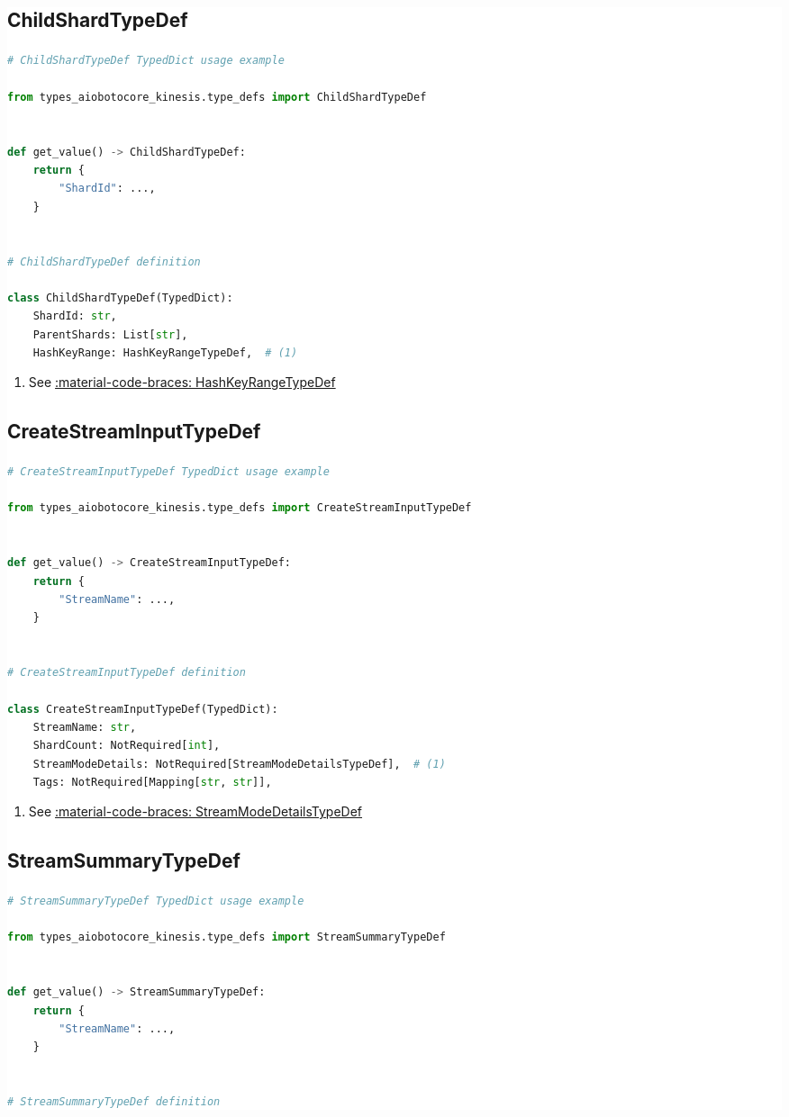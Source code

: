 ## ChildShardTypeDef

```python
# ChildShardTypeDef TypedDict usage example

from types_aiobotocore_kinesis.type_defs import ChildShardTypeDef


def get_value() -> ChildShardTypeDef:
    return {
        "ShardId": ...,
    }


# ChildShardTypeDef definition

class ChildShardTypeDef(TypedDict):
    ShardId: str,
    ParentShards: List[str],
    HashKeyRange: HashKeyRangeTypeDef,  # (1)
```

1. See [:material-code-braces: HashKeyRangeTypeDef](./type_defs.md#hashkeyrangetypedef) 
## CreateStreamInputTypeDef

```python
# CreateStreamInputTypeDef TypedDict usage example

from types_aiobotocore_kinesis.type_defs import CreateStreamInputTypeDef


def get_value() -> CreateStreamInputTypeDef:
    return {
        "StreamName": ...,
    }


# CreateStreamInputTypeDef definition

class CreateStreamInputTypeDef(TypedDict):
    StreamName: str,
    ShardCount: NotRequired[int],
    StreamModeDetails: NotRequired[StreamModeDetailsTypeDef],  # (1)
    Tags: NotRequired[Mapping[str, str]],
```

1. See [:material-code-braces: StreamModeDetailsTypeDef](./type_defs.md#streammodedetailstypedef) 
## StreamSummaryTypeDef

```python
# StreamSummaryTypeDef TypedDict usage example

from types_aiobotocore_kinesis.type_defs import StreamSummaryTypeDef


def get_value() -> StreamSummaryTypeDef:
    return {
        "StreamName": ...,
    }


# StreamSummaryTypeDef definition

```